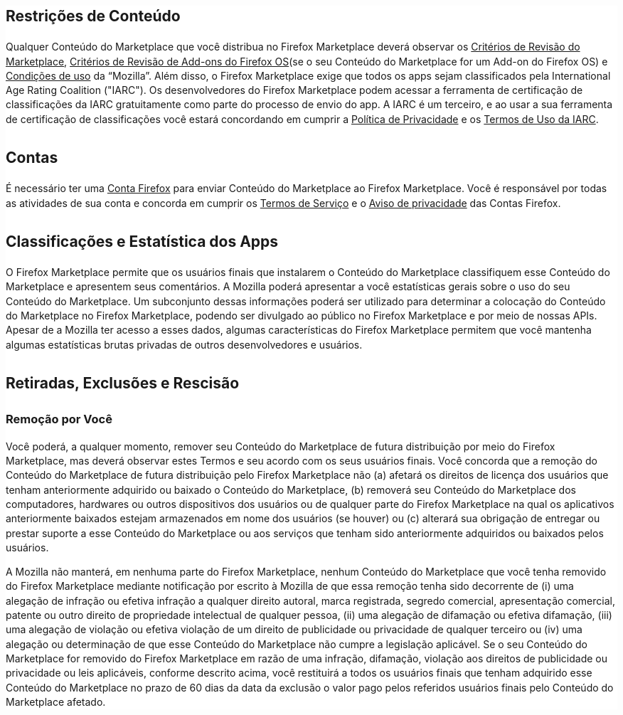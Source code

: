 
## Restrições de Conteúdo

Qualquer Conteúdo do Marketplace que você distribua no Firefox Marketplace deverá observar os [Critérios de Revisão do Marketplace](https://developer.mozilla.org/en-US/Marketplace/Publishing/Marketplace_review_criteria), [Critérios de Revisão de Add-ons do Firefox OS](https://developer.mozilla.org/en-US/docs/Mozilla/Firefox_OS/Add-ons/Review_criteria)&#40;se o seu Conteúdo do Marketplace for um Add-on do Firefox OS&#41; e [Condições de uso](https://www.mozilla.org/about/legal/acceptable-use) da “Mozilla”. Além disso, o Firefox Marketplace exige que todos os apps sejam classificados pela International Age Rating Coalition ("IARC"). Os desenvolvedores do Firefox Marketplace podem acessar a ferramenta de certificação de classificações da IARC gratuitamente como parte do processo de envio do app. A IARC é um terceiro, e ao usar a sua ferramenta de certificação de classificações você estará concordando em cumprir a [Política de Privacidade](https://www.globalratings.com/IARCPRODClient/privacypolicy.aspx) e os [Termos de Uso da IARC](https://www.globalratings.com/IARCPRODClient/termsofuse.aspx).


## Contas

É necessário ter uma [Conta Firefox](https:accounts.firefox.com) para enviar Conteúdo do Marketplace ao Firefox Marketplace. Você é responsável por todas as atividades de sua conta e concorda em cumprir os [Termos de Serviço](https://www.mozilla.org/about/legal) e o [Aviso de privacidade](https://www.mozilla.org/privacy/firefox-cloud) das Contas Firefox.


## Classificações e Estatística dos Apps

O Firefox Marketplace permite que os usuários finais que instalarem o Conteúdo do Marketplace classifiquem esse Conteúdo do Marketplace e apresentem seus comentários. A Mozilla poderá apresentar a você estatísticas gerais sobre o uso do seu Conteúdo do Marketplace. Um subconjunto dessas informações poderá ser utilizado para determinar a colocação do Conteúdo do Marketplace no Firefox Marketplace, podendo ser divulgado ao público no Firefox Marketplace e por meio de nossas APIs. Apesar de a Mozilla ter acesso a esses dados, algumas características do Firefox Marketplace permitem que você mantenha algumas estatísticas brutas privadas de outros desenvolvedores e usuários.


## Retiradas, Exclusões e Rescisão

### Remoção por Você

Você poderá, a qualquer momento, remover seu Conteúdo do Marketplace de futura distribuição por meio do Firefox Marketplace, mas deverá observar estes Termos e seu acordo com os seus usuários finais. Você concorda que a remoção do Conteúdo do Marketplace de futura distribuição pelo Firefox Marketplace não (a) afetará os direitos de licença dos usuários que tenham anteriormente adquirido ou baixado o Conteúdo do Marketplace, (b) removerá seu Conteúdo do Marketplace dos computadores, hardwares ou outros dispositivos dos usuários ou de qualquer parte do Firefox Marketplace na qual os aplicativos anteriormente baixados estejam armazenados em nome dos usuários (se houver) ou (c) alterará sua obrigação de entregar ou prestar suporte a esse Conteúdo do Marketplace ou aos serviços que tenham sido anteriormente adquiridos ou baixados pelos usuários.

A Mozilla não manterá, em nenhuma parte do Firefox Marketplace, nenhum Conteúdo do Marketplace que você tenha removido do Firefox Marketplace mediante notificação por escrito à Mozilla de que essa remoção tenha sido decorrente de (i) uma alegação de infração ou efetiva infração a qualquer direito autoral, marca registrada, segredo comercial, apresentação comercial, patente ou outro direito de propriedade intelectual de qualquer pessoa, (ii) uma alegação de difamação ou efetiva difamação, (iii) uma alegação de violação ou efetiva violação de um direito de publicidade ou privacidade de qualquer terceiro ou (iv) uma alegação ou determinação de que esse Conteúdo do Marketplace não cumpre a legislação aplicável. Se o seu Conteúdo do Marketplace for removido do Firefox Marketplace em razão de uma infração, difamação, violação aos direitos de publicidade ou privacidade ou leis aplicáveis, conforme descrito acima, você restituirá a todos os usuários finais que tenham adquirido esse Conteúdo do Marketplace no prazo de 60 dias da data da exclusão o valor pago pelos referidos usuários finais pelo Conteúdo do Marketplace afetado.
